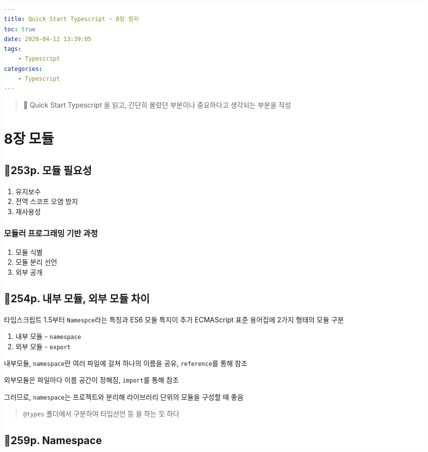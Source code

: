 ```yaml
---
title: Quick Start Typescript ~ 8장 정리
toc: true
date: 2020-04-12 13:39:05
tags: 
    - Typescript
categories: 
    - Typescript
---
```





> 📖 Quick Start Typescript 을 읽고, 간단히 몰랐던 부분이나 중요하다고 생각되는 부분을 작성
>



# 8장 모듈

##  📝253p. 모듈 필요성

1. 유지보수
2. 전역 스코프 오염 방지
3. 재사용성

### 모듈러 프로그래밍 기반 과정

1. 모듈 식별
2. 모듈 분리 선언
3. 외부 공개



## 📝254p. 내부 모듈, 외부 모듈 차이

타입스크립트 1.5부터 `Namespce`라는 특징과 ES6 모듈 특지이 추가 ECMAScript 표준 용어집에 2가지 형태의 모듈 구분

1. 내부 모듈 - `namespace`
2. 외부 모듈 - `export`



내부모듈, `namespace`란 여러 파일에 걸쳐 하나의 이름을 공유, `reference`를 통해 참조

외부모듈은 파일마다 이름 공간이 정해짐, `import`를 통해 참조



그러므로, `namespace`는 프로젝트와 분리해 라이브러리 단위의 모듈을 구성할 때 좋음

> `@types` 폴더에서 구분하여 타입선언 등 을 하는 듯 하다



## 📝259p. Namespace
